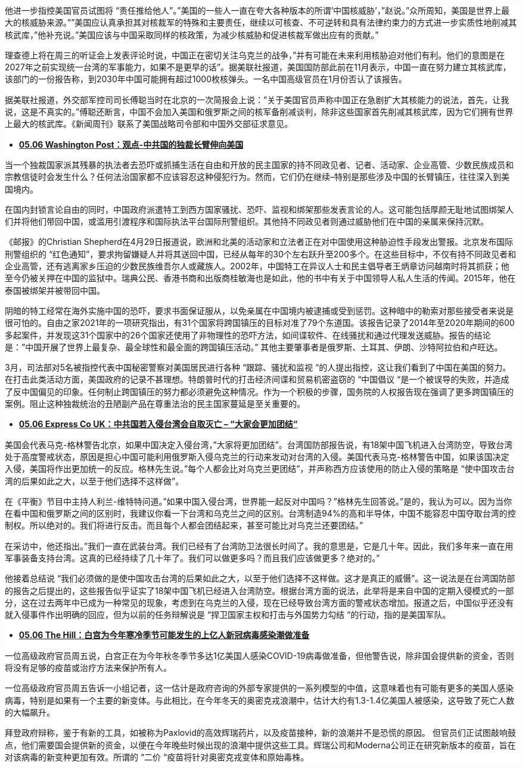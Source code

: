 他进一步指控美国官员试图将 “责任推给他人”。”美国的一些人一直在夸大各种版本的所谓’中国核威胁’，”赵说。”众所周知，美国是世界上最大的核威胁来源。””美国应认真承担其对核裁军的特殊和主要责任，继续以可核查、不可逆转和具有法律约束力的方式进一步实质性地削减其核武库，”他补充说。”美国应该与中国采取同样的核政策，为减少核威胁和促进核裁军做出应有的贡献。”
 
理查德上将在周三的听证会上发表评论时说，中国正在密切关注乌克兰的战争，”并有可能在未来利用核胁迫对他们有利。他们的意图是在2027年之前实现统一台湾的军事能力，如果不是更早的话”。据美联社报道，美国国防部此前在11月表示，中国一直在努力建立其核武库，该部门的一份报告称，到2030年中国可能拥有超过1000枚核弹头。一名中国高级官员在1月份否认了该报告。
 
据美联社报道，外交部军控司司长傅聪当时在北京的一次简报会上说：”关于美国官员声称中国正在急剧扩大其核能力的说法，首先，让我说，这是不真实的。”傅聪还断言，中国不会加入美国和俄罗斯之间的核军备削减谈判，除非这些国家首先削减其核武库，因为它们拥有世界上最大的核武库。《新闻周刊》联系了美国战略司令部和中国外交部征求意见。

- **[05.06 Washington Post：观点-中共国的独裁长臂伸向美国](https://www.washingtonpost.com/opinions/2022/05/06/chinas-long-arm-dictatorship-reaches-into-united-states/)**

当一个独裁国家派其残暴的执法者去恐吓或抓捕生活在自由和开放的民主国家的持不同政见者、记者、活动家、企业高管、少数民族成员和宗教信徒时会发生什么？任何法治国家都不应该容忍这种侵犯行为。然而，它们仍在继续–特别是那些涉及中国的长臂镇压，往往深入到美国境内。
 
在国内封锁言论自由的同时，中国政府派遣特工到西方国家骚扰、恐吓、监视和绑架那些发表言论的人。这可能包括厚颜无耻地试图绑架人们并将他们带回中国，或滥用引渡程序和国际执法平台国际刑警组织。其他持不同政见者则通过威胁他们在中国的亲属来保持沉默。
 
《邮报》的Christian Shepherd在4月29日报道说，欧洲和北美的活动家和立法者正在对中国使用这种胁迫性手段发出警报。北京发布国际刑警组织的 “红色通知”，要求拘留嫌疑人并将其送回中国，已经从每年的30个左右跃升至200多个。在这些目标中，不仅有持不同政见者和企业高管，还有逃离家乡压迫的少数民族维吾尔人或藏族人。2002年，中国特工在异议人士和民主倡导者王炳章访问越南时将其抓获；他至今仍被关押在中国的监狱中。瑞典公民、香港书商和出版商桂敏海也是如此，他的书中有关于中国领导人私人生活的传闻。2015年，他在泰国被绑架并被带回中国。
 
阴暗的特工经常在海外实施中国的恐吓，要求书面保证服从，以免亲属在中国境内被逮捕或受到惩罚。这种暗中的勒索对那些接受者来说是很可怕的。自由之家2021年的一项研究指出，有31个国家将跨国镇压的目标对准了79个东道国。该报告记录了2014年至2020年期间的600多起案件，并发现这31个国家中的26个国家还使用了非物理性的恐吓方法，如间谍软件、在线骚扰和通过代理发送威胁。报告的结论是：”中国开展了世界上最复杂、最全球性和最全面的跨国镇压活动。” 其他主要肇事者是俄罗斯、土耳其、伊朗、沙特阿拉伯和卢旺达。
 
3月，司法部对5名被指控代表中国秘密警察对美国居民进行各种 “跟踪、骚扰和监视 “的人提出指控，这让我们看到了中国在美国的努力。在打击此类活动方面，美国政府的记录不甚理想。特朗普时代的打击经济间谍和贸易机密盗窃的 “中国倡议 “是一个被误导的失败，并造成了反中国偏见的印象。任何制止跨国镇压的努力都必须避免这种情况。作为一个积极的步骤，国务院的人权报告现在强调了更多跨国镇压的案例。阻止这种独裁统治的丑陋副产品在尊重法治的民主国家蔓延是至关重要的。

- **[05.06 Express Co UK：中共国若入侵台湾会自取灭亡 – “大家会更加团结“](https://www.express.co.uk/news/world/1606436/China-Taiwan-invasion-Ukraine-Russia-invasion-US-support-west-united-vn)**

美国会代表马克-格林警告北京，如果中国决定入侵台湾，”大家将更加团结”。台湾国防部报告说，有18架中国飞机进入台湾防空，导致台湾处于高度警戒状态，原因是担心中国可能利用俄罗斯入侵乌克兰的行动来发动对台湾的入侵。美国代表马克-格林警告中国，如果该国决定入侵，美国将作出更加统一的反应。格林先生说。”每个人都会比对乌克兰更团结”，并声称西方应该使用的防止入侵的策略是 “使中国攻击台湾的后果如此之大，以至于他们选择不这样做”。
 
在《平衡》节目中主持人利兰-维特特问道。”如果中国入侵台湾，世界能一起反对中国吗？”格林先生回答说。”是的，我认为可以。因为当你在看中国和俄罗斯之间的区别时，我建议你看一下台湾和乌克兰之间的区别。台湾制造94%的高和半导体，中国不能容忍中国夺取台湾的控制权。所以绝对的。我们将进行反击。而且每个人都会团结起来，甚至可能比对乌克兰还要团结。”
 
在采访中，他还指出。”我们一直在武装台湾。我们已经有了台湾防卫法很长时间了。我的意思是，它是几十年。因此，我们多年来一直在用军事装备支持台湾。这真的已经持续了几十年了。我们可以做更多吗？而且我们应该做更多？绝对的。”
 
他接着总结说 “我们必须做的是使中国攻击台湾的后果如此之大，以至于他们选择不这样做。这才是真正的威慑”。这一说法是在台湾国防部的报告之后提出的，这些报告似乎证实了18架中国飞机已经进入台湾防空。根据台湾方面的说法，此举将是来自中国的定期入侵模式的一部分，这在过去两年中已成为一种常见的现象，考虑到在乌克兰的入侵，现在已经导致台湾方面的警戒状态增加。报道之后，中国似乎还没有就入侵事件作出明确的回应，但为以前的任务辩解说是 “捍卫国家主权和打击与外国势力勾结 “的行动，指的是美国军队。

- **[05.06 The Hill：白宫为今年寒冷季节可能发生的上亿人新冠病毒感染潮做准备](https://thehill.com/policy/healthcare/3479806-white-house-preps-for-cold-weather-wave-of-100m-covid-infections/)**

一位高级政府官员周五说，白宫正在为今年秋冬季节多达1亿美国人感染COVID-19病毒做准备，但他警告说，除非国会提供新的资金，否则将没有足够的疫苗或治疗方法来保护所有人。
 
一位高级政府官员周五告诉一小组记者，这一估计是政府咨询的外部专家提供的一系列模型的中值，这意味着也有可能有更多的美国人感染病毒，特别是如果有一个主要的新变体。与此相比，在今年冬天的奥密克戎浪潮中，估计大约有1.3-1.4亿美国人被感染，这导致了死亡人数的大幅飙升。
 
拜登政府辩称，鉴于有新的工具，如被称为Paxlovid的高效辉瑞药片，以及疫苗接种，新的浪潮并不是恐慌的原因。
但官员们正试图敲响鼓点，他们需要国会提供新的资金，以便在今年晚些时候出现的浪潮中提供这些工具。辉瑞公司和Moderna公司正在研究新版本的疫苗，旨在对该病毒的新变种更加有效。所谓的 “二价 “疫苗将针对奥密克戎变体和原始毒株。
 